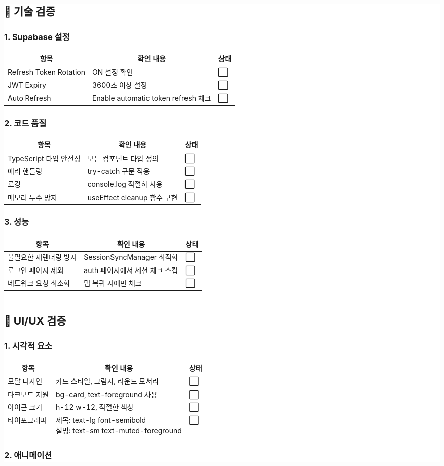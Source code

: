 
## 🔧 기술 검증

### 1. Supabase 설정

| 항목 | 확인 내용 | 상태 |
|------|----------|------|
| Refresh Token Rotation | ON 설정 확인 | ⬜ |
| JWT Expiry | 3600초 이상 설정 | ⬜ |
| Auto Refresh | Enable automatic token refresh 체크 | ⬜ |

### 2. 코드 품질

| 항목 | 확인 내용 | 상태 |
|------|----------|------|
| TypeScript 타입 안전성 | 모든 컴포넌트 타입 정의 | ⬜ |
| 에러 핸들링 | try-catch 구문 적용 | ⬜ |
| 로깅 | console.log 적절히 사용 | ⬜ |
| 메모리 누수 방지 | useEffect cleanup 함수 구현 | ⬜ |

### 3. 성능

| 항목 | 확인 내용 | 상태 |
|------|----------|------|
| 불필요한 재렌더링 방지 | SessionSyncManager 최적화 | ⬜ |
| 로그인 페이지 제외 | auth 페이지에서 세션 체크 스킵 | ⬜ |
| 네트워크 요청 최소화 | 탭 복귀 시에만 체크 | ⬜ |

---

## 🎨 UI/UX 검증

### 1. 시각적 요소

| 항목 | 확인 내용 | 상태 |
|------|----------|------|
| 모달 디자인 | 카드 스타일, 그림자, 라운드 모서리 | ⬜ |
| 다크모드 지원 | bg-card, text-foreground 사용 | ⬜ |
| 아이콘 크기 | h-12 w-12, 적절한 색상 | ⬜ |
| 타이포그래피 | 제목: text-lg font-semibold<br>설명: text-sm text-muted-foreground | ⬜ |

### 2. 애니메이션
